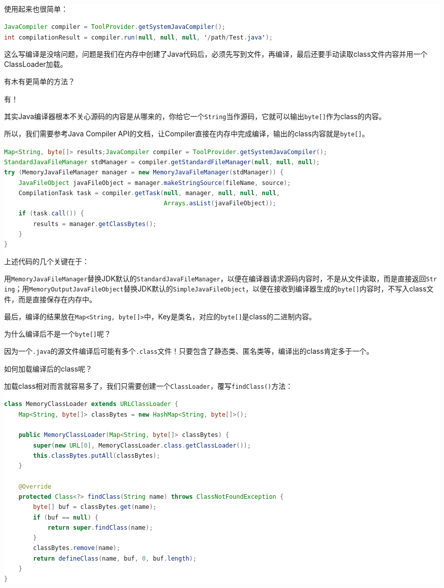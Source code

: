 使用起来也很简单：

```java
JavaCompiler compiler = ToolProvider.getSystemJavaCompiler();
int compilationResult = compiler.run(null, null, null, '/path/Test.java');
```

这么写编译是没啥问题，问题是我们在内存中创建了Java代码后，必须先写到文件，再编译，最后还要手动读取class文件内容并用一个ClassLoader加载。

有木有更简单的方法？

有！

其实Java编译器根本不关心源码的内容是从哪来的，你给它一个`String`当作源码，它就可以输出`byte[]`作为class的内容。

所以，我们需要参考Java Compiler API的文档，让Compiler直接在内存中完成编译，输出的class内容就是`byte[]`。

```java
Map<String, byte[]> results;JavaCompiler compiler = ToolProvider.getSystemJavaCompiler();
StandardJavaFileManager stdManager = compiler.getStandardFileManager(null, null, null);
try (MemoryJavaFileManager manager = new MemoryJavaFileManager(stdManager)) {
    JavaFileObject javaFileObject = manager.makeStringSource(fileName, source);
    CompilationTask task = compiler.getTask(null, manager, null, null, null, 
                                            Arrays.asList(javaFileObject));
    if (task.call()) {
        results = manager.getClassBytes();
    }
}
```

上述代码的几个关键在于：

用`MemoryJavaFileManager`替换JDK默认的`StandardJavaFileManager`，以便在编译器请求源码内容时，不是从文件读取，而是直接返回`String`；用`MemoryOutputJavaFileObject`替换JDK默认的`SimpleJavaFileObject`，以便在接收到编译器生成的`byte[]`内容时，不写入class文件，而是直接保存在内存中。

最后，编译的结果放在`Map<String, byte[]>`中，Key是类名，对应的`byte[]`是class的二进制内容。

为什么编译后不是一个`byte[]`呢？

因为一个`.java`的源文件编译后可能有多个`.class`文件！只要包含了静态类、匿名类等，编译出的class肯定多于一个。

如何加载编译后的class呢？

加载class相对而言就容易多了，我们只需要创建一个`ClassLoader`，覆写`findClass()`方法：

```java
class MemoryClassLoader extends URLClassLoader {
    Map<String, byte[]> classBytes = new HashMap<String, byte[]>();
    
    public MemoryClassLoader(Map<String, byte[]> classBytes) {
        super(new URL[0], MemoryClassLoader.class.getClassLoader());
        this.classBytes.putAll(classBytes);
    }
    
    @Override
    protected Class<?> findClass(String name) throws ClassNotFoundException {
        byte[] buf = classBytes.get(name);
        if (buf == null) {
            return super.findClass(name);
        }
        classBytes.remove(name);
        return defineClass(name, buf, 0, buf.length);
    }
}
```
